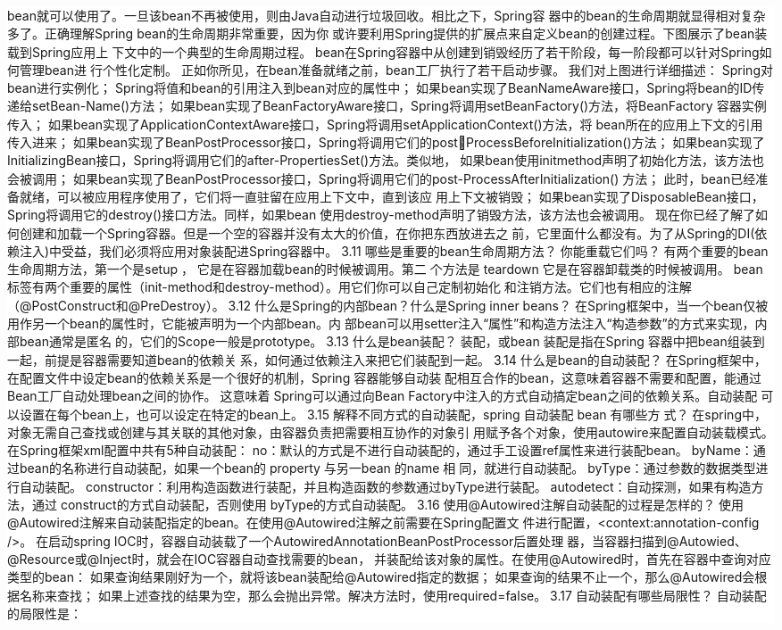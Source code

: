 bean就可以使用了。一旦该bean不再被使用，则由Java自动进行垃圾回收。相比之下，Spring容
器中的bean的生命周期就显得相对复杂多了。正确理解Spring bean的生命周期非常重要，因为你
或许要利用Spring提供的扩展点来自定义bean的创建过程。下图展示了bean装载到Spring应用上
下文中的一个典型的生命周期过程。
bean在Spring容器中从创建到销毁经历了若干阶段，每一阶段都可以针对Spring如何管理bean进
行个性化定制。
正如你所见，在bean准备就绪之前，bean工厂执行了若干启动步骤。
我们对上图进行详细描述：
Spring对bean进行实例化；
Spring将值和bean的引用注入到bean对应的属性中；
如果bean实现了BeanNameAware接口，Spring将bean的ID传递给setBean-Name()方法；
如果bean实现了BeanFactoryAware接口，Spring将调用setBeanFactory()方法，将BeanFactory
容器实例传入；
如果bean实现了ApplicationContextAware接口，Spring将调用setApplicationContext()方法，将
bean所在的应用上下文的引用传入进来；
如果bean实现了BeanPostProcessor接口，Spring将调用它们的post￾ProcessBeforeInitialization()方法；
如果bean实现了InitializingBean接口，Spring将调用它们的after-PropertiesSet()方法。类似地，
如果bean使用initmethod声明了初始化方法，该方法也会被调用；
如果bean实现了BeanPostProcessor接口，Spring将调用它们的post-ProcessAfterInitialization()
方法；
此时，bean已经准备就绪，可以被应用程序使用了，它们将一直驻留在应用上下文中，直到该应
用上下文被销毁；
如果bean实现了DisposableBean接口，Spring将调用它的destroy()接口方法。同样，如果bean
使用destroy-method声明了销毁方法，该方法也会被调用。
现在你已经了解了如何创建和加载一个Spring容器。但是一个空的容器并没有太大的价值，在你把东西放进去之 前，它里面什么都没有。为了从Spring的DI(依赖注入)中受益，我们必须将应用对象装配进Spring容器中。
3.11 哪些是重要的bean生命周期方法？ 你能重载它们吗？
有两个重要的bean 生命周期方法，第一个是setup ， 它是在容器加载bean的时候被调用。第二
个方法是 teardown 它是在容器卸载类的时候被调用。
bean 标签有两个重要的属性（init-method和destroy-method）。用它们你可以自己定制初始化
和注销方法。它们也有相应的注解（@PostConstruct和@PreDestroy）。
3.12 什么是Spring的内部bean？什么是Spring inner beans？ 在Spring框架中，当一个bean仅被用作另一个bean的属性时，它能被声明为一个内部bean。内
部bean可以用setter注入“属性”和构造方法注入“构造参数”的方式来实现，内部bean通常是匿名
的，它们的Scope一般是prototype。
3.13 什么是bean装配？
装配，或bean 装配是指在Spring 容器中把bean组装到一起，前提是容器需要知道bean的依赖关
系，如何通过依赖注入来把它们装配到一起。
3.14 什么是bean的自动装配？
在Spring框架中，在配置文件中设定bean的依赖关系是一个很好的机制，Spring 容器能够自动装
配相互合作的bean，这意味着容器不需要和配置，能通过Bean工厂自动处理bean之间的协作。
这意味着 Spring可以通过向Bean Factory中注入的方式自动搞定bean之间的依赖关系。自动装配
可以设置在每个bean上，也可以设定在特定的bean上。
3.15 解释不同方式的自动装配，spring 自动装配 bean 有哪些方
式？
在spring中，对象无需自己查找或创建与其关联的其他对象，由容器负责把需要相互协作的对象引
用赋予各个对象，使用autowire来配置自动装载模式。
在Spring框架xml配置中共有5种自动装配：
no：默认的方式是不进行自动装配的，通过手工设置ref属性来进行装配bean。 byName：通过bean的名称进行自动装配，如果一个bean的 property 与另一bean 的name 相
同，就进行自动装配。
byType：通过参数的数据类型进行自动装配。
constructor：利用构造函数进行装配，并且构造函数的参数通过byType进行装配。
autodetect：自动探测，如果有构造方法，通过 construct的方式自动装配，否则使用
byType的方式自动装配。
3.16 使用@Autowired注解自动装配的过程是怎样的？
使用@Autowired注解来自动装配指定的bean。在使用@Autowired注解之前需要在Spring配置文
件进行配置，<context:annotation-config />。
在启动spring IOC时，容器自动装载了一个AutowiredAnnotationBeanPostProcessor后置处理
器，当容器扫描到@Autowied、@Resource或@Inject时，就会在IOC容器自动查找需要的bean，
并装配给该对象的属性。在使用@Autowired时，首先在容器中查询对应类型的bean：
如果查询结果刚好为一个，就将该bean装配给@Autowired指定的数据；
如果查询的结果不止一个，那么@Autowired会根据名称来查找；
如果上述查找的结果为空，那么会抛出异常。解决方法时，使用required=false。
3.17 自动装配有哪些局限性？
自动装配的局限性是：